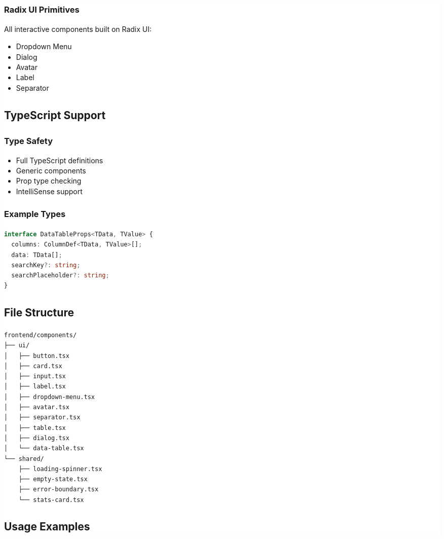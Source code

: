 ### Radix UI Primitives
All interactive components built on Radix UI:
- Dropdown Menu
- Dialog
- Avatar
- Label
- Separator

## TypeScript Support

### Type Safety
- Full TypeScript definitions
- Generic components
- Prop type checking
- IntelliSense support

### Example Types
```typescript
interface DataTableProps<TData, TValue> {
  columns: ColumnDef<TData, TValue>[];
  data: TData[];
  searchKey?: string;
  searchPlaceholder?: string;
}
```

## File Structure
```
frontend/components/
├── ui/
│   ├── button.tsx
│   ├── card.tsx
│   ├── input.tsx
│   ├── label.tsx
│   ├── dropdown-menu.tsx
│   ├── avatar.tsx
│   ├── separator.tsx
│   ├── table.tsx
│   ├── dialog.tsx
│   └── data-table.tsx
└── shared/
    ├── loading-spinner.tsx
    ├── empty-state.tsx
    ├── error-boundary.tsx
    └── stats-card.tsx
```

## Usage Examples

